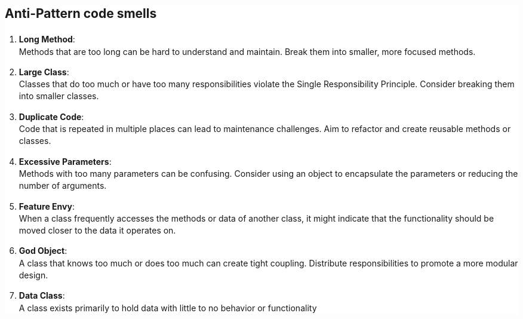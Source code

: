 ## Anti-Pattern code smells
1. **Long Method**:  
   Methods that are too long can be hard to understand and maintain. Break them into smaller, more focused methods.

2. **Large Class**:  
   Classes that do too much or have too many responsibilities violate the Single Responsibility Principle. Consider breaking them into smaller classes.

3. **Duplicate Code**:  
   Code that is repeated in multiple places can lead to maintenance challenges. Aim to refactor and create reusable methods or classes.

4. **Excessive Parameters**:  
   Methods with too many parameters can be confusing. Consider using an object to encapsulate the parameters or reducing the number of arguments.

5. **Feature Envy**:  
   When a class frequently accesses the methods or data of another class, it might indicate that the functionality should be moved closer to the data it operates on.

6. **God Object**:  
   A class that knows too much or does too much can create tight coupling. Distribute responsibilities to promote a more modular design.

7. **Data Class**:  
   A class exists primarily to hold data with little to no behavior or functionality
